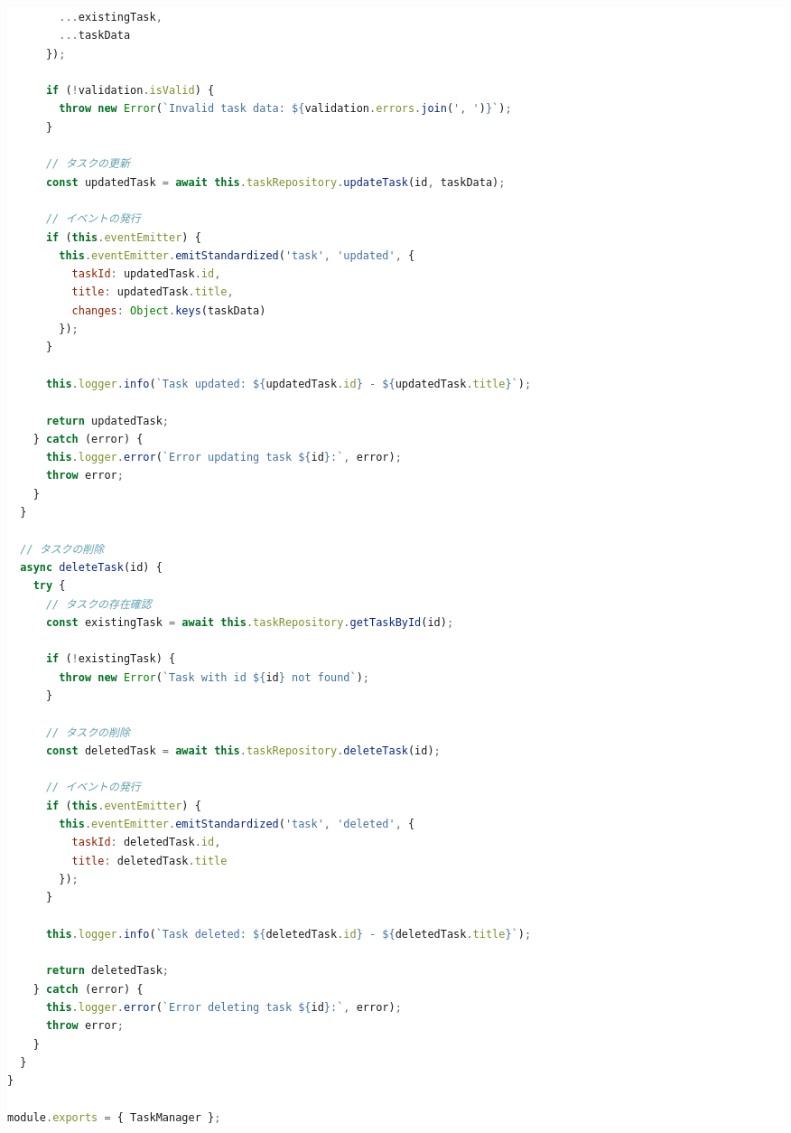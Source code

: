```javascript
        ...existingTask,
        ...taskData
      });
      
      if (!validation.isValid) {
        throw new Error(`Invalid task data: ${validation.errors.join(', ')}`);
      }
      
      // タスクの更新
      const updatedTask = await this.taskRepository.updateTask(id, taskData);
      
      // イベントの発行
      if (this.eventEmitter) {
        this.eventEmitter.emitStandardized('task', 'updated', {
          taskId: updatedTask.id,
          title: updatedTask.title,
          changes: Object.keys(taskData)
        });
      }
      
      this.logger.info(`Task updated: ${updatedTask.id} - ${updatedTask.title}`);
      
      return updatedTask;
    } catch (error) {
      this.logger.error(`Error updating task ${id}:`, error);
      throw error;
    }
  }

  // タスクの削除
  async deleteTask(id) {
    try {
      // タスクの存在確認
      const existingTask = await this.taskRepository.getTaskById(id);
      
      if (!existingTask) {
        throw new Error(`Task with id ${id} not found`);
      }
      
      // タスクの削除
      const deletedTask = await this.taskRepository.deleteTask(id);
      
      // イベントの発行
      if (this.eventEmitter) {
        this.eventEmitter.emitStandardized('task', 'deleted', {
          taskId: deletedTask.id,
          title: deletedTask.title
        });
      }
      
      this.logger.info(`Task deleted: ${deletedTask.id} - ${deletedTask.title}`);
      
      return deletedTask;
    } catch (error) {
      this.logger.error(`Error deleting task ${id}:`, error);
      throw error;
    }
  }
}

module.exports = { TaskManager };
```
